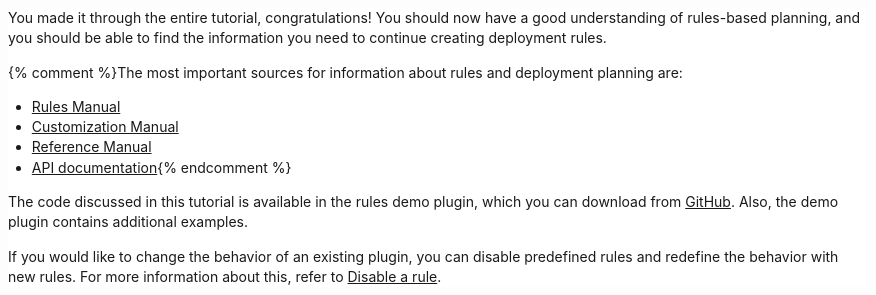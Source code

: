 You made it through the entire tutorial, congratulations! You should now have a good understanding of rules-based planning, and you should be able to find the information you need to continue creating deployment rules.

{% comment %}The most important sources for information about rules and deployment planning are:

* [Rules Manual](/xl-deploy/4.5.x/rulesmanual.html)
* [Customization Manual](/xl-deploy/4.5.x/customizationmanual.html)
* [Reference Manual](/xl-deploy/4.5.x/referencemanual.html)
* [API documentation](/xl-deploy/4.5.x/javadoc/udm-plugin-api/){% endcomment %}

The code discussed in this tutorial is available in the rules demo plugin, which you can download from [GitHub](https://github.com/xebialabs/xl-deploy-samples/tree/master/rules-demo-plugin). Also, the demo plugin contains additional examples.

If you would like to change the behavior of an existing plugin, you can disable predefined rules and redefine the behavior with new rules. For more information about this, refer to [Disable a rule](/xl-deploy/how-to/disable-a-rule.html).
